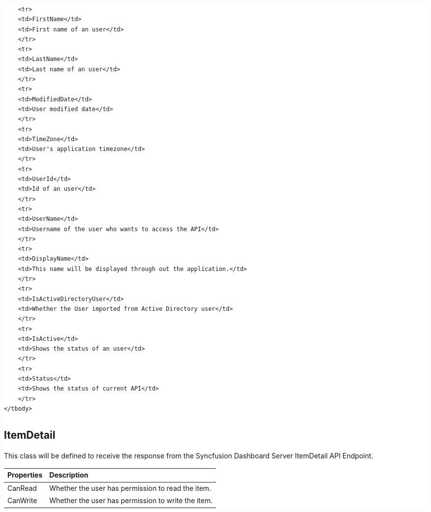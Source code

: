         <tr>
        <td>FirstName</td>
        <td>First name of an user</td>
        </tr>
        <tr>
        <td>LastName</td>
        <td>Last name of an user</td>
        </tr>
        <tr>
        <td>ModifiedDate</td>
        <td>User modified date</td>
        </tr>
        <tr>
        <td>TimeZone</td>
        <td>User's application timezone</td>
        </tr>
        <tr>
        <td>UserId</td>
        <td>Id of an user</td>
        </tr>
        <tr>
        <td>UserName</td>
        <td>Username of the user who wants to access the API</td>
        </tr>
        <tr>
        <td>DisplayName</td>
        <td>This name will be displayed through out the application.</td>
        </tr>
        <tr>
        <td>IsActiveDirectoryUser</td>
        <td>Whether the User imported from Active Directory user</td>
        </tr>
        <tr>
        <td>IsActive</td>
        <td>Shows the status of an user</td>
        </tr>
        <tr>
        <td>Status</td>
        <td>Shows the status of current API</td>
        </tr>
    </tbody>
</table>

## ItemDetail

This class will be defined to receive the response from the Syncfusion Dashboard Server ItemDetail API Endpoint.

<table>
    <thead>
        <tr>
        <th align="left">Properties</th>
        <th align="left">Description</th>
        </tr>
    </thead>
    <tbody>
        <tr>
        <td>CanRead</td>
        <td>Whether the user has permission to read the item.</td>
        </tr>
        <tr>
        <td>CanWrite</td>
        <td>Whether the user has permission to write the item.</td>
        </tr>